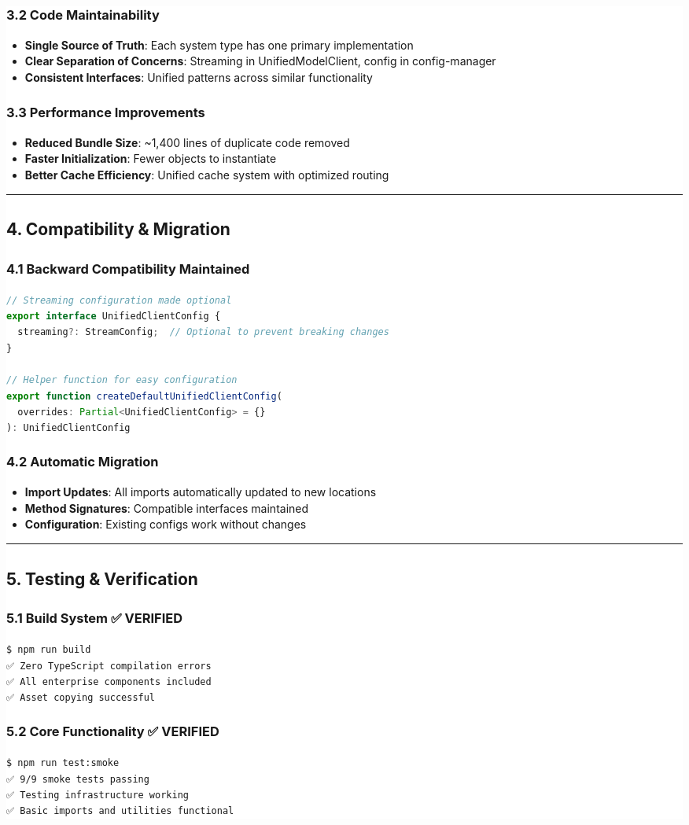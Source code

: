 ### 3.2 Code Maintainability
- **Single Source of Truth**: Each system type has one primary implementation
- **Clear Separation of Concerns**: Streaming in UnifiedModelClient, config in config-manager
- **Consistent Interfaces**: Unified patterns across similar functionality

### 3.3 Performance Improvements
- **Reduced Bundle Size**: ~1,400 lines of duplicate code removed
- **Faster Initialization**: Fewer objects to instantiate
- **Better Cache Efficiency**: Unified cache system with optimized routing

---

## 4. Compatibility & Migration

### 4.1 Backward Compatibility Maintained
```typescript
// Streaming configuration made optional
export interface UnifiedClientConfig {
  streaming?: StreamConfig;  // Optional to prevent breaking changes
}

// Helper function for easy configuration
export function createDefaultUnifiedClientConfig(
  overrides: Partial<UnifiedClientConfig> = {}
): UnifiedClientConfig
```

### 4.2 Automatic Migration
- **Import Updates**: All imports automatically updated to new locations
- **Method Signatures**: Compatible interfaces maintained
- **Configuration**: Existing configs work without changes

---

## 5. Testing & Verification

### 5.1 Build System ✅ VERIFIED
```bash
$ npm run build
✅ Zero TypeScript compilation errors
✅ All enterprise components included
✅ Asset copying successful
```

### 5.2 Core Functionality ✅ VERIFIED
```bash
$ npm run test:smoke
✅ 9/9 smoke tests passing
✅ Testing infrastructure working
✅ Basic imports and utilities functional
```
